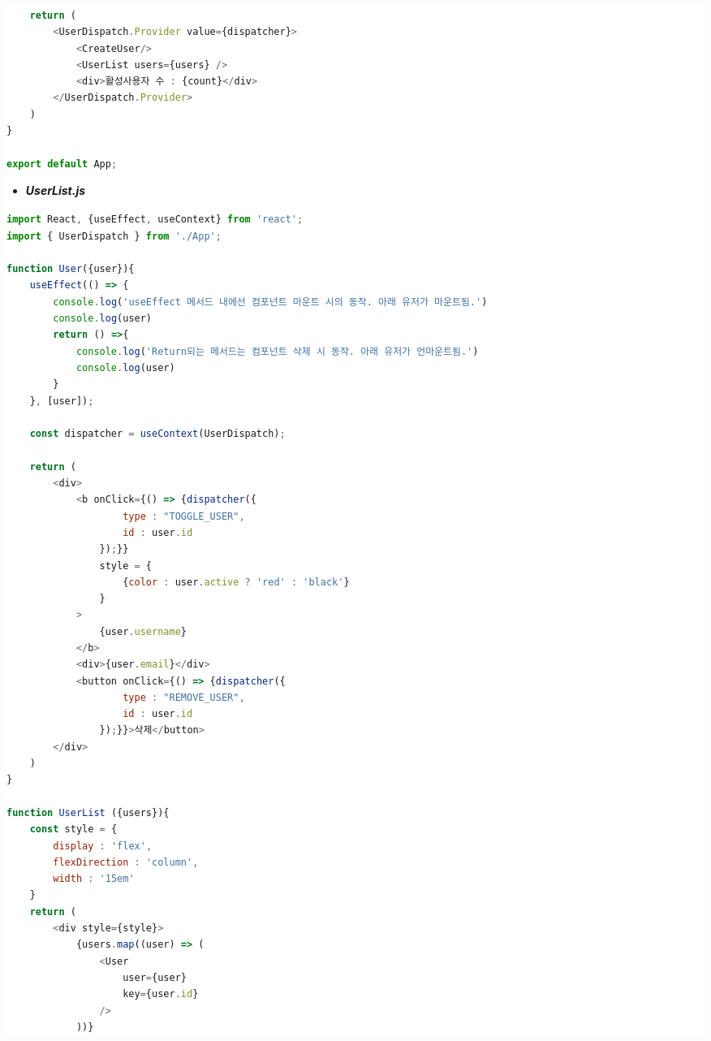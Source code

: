 ```javascript
	return (
		<UserDispatch.Provider value={dispatcher}>
			<CreateUser/>
			<UserList users={users} />
			<div>활성사용자 수 : {count}</div>
		</UserDispatch.Provider>
	)
}

export default App;
```
+ ***UserList.js***
```javascript
import React, {useEffect, useContext} from 'react';
import { UserDispatch } from './App';

function User({user}){
	useEffect(() => {
		console.log('useEffect 메서드 내에선 컴포넌트 마운트 시의 동작. 아래 유저가 마운트됨.')
		console.log(user)
		return () =>{
			console.log('Return되는 메서드는 컴포넌트 삭제 시 동작. 아래 유저가 언마운트됨.')
			console.log(user)
		}
	}, [user]);

	const dispatcher = useContext(UserDispatch);

	return (
		<div>
			<b onClick={() => {dispatcher({
					type : "TOGGLE_USER",
					id : user.id
				});}}
				style = {
					{color : user.active ? 'red' : 'black'}
				}
			>
				{user.username}
			</b>
			<div>{user.email}</div>
			<button onClick={() => {dispatcher({
					type : "REMOVE_USER",
					id : user.id
				});}}>삭제</button>
		</div>
	)
}

function UserList ({users}){
	const style = {
		display : 'flex',
		flexDirection : 'column',
		width : '15em'
	}
	return (
		<div style={style}>
			{users.map((user) => (
				<User
				 	user={user}
					key={user.id}
				/>
			))}
```